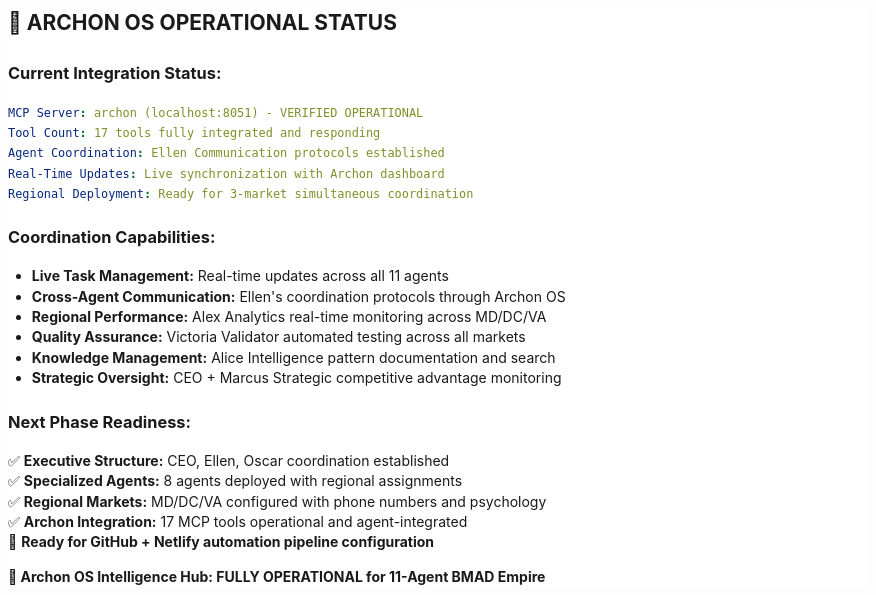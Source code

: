 
## 🚀 **ARCHON OS OPERATIONAL STATUS**

### **Current Integration Status:**
```yaml
MCP Server: archon (localhost:8051) - VERIFIED OPERATIONAL
Tool Count: 17 tools fully integrated and responding
Agent Coordination: Ellen Communication protocols established
Real-Time Updates: Live synchronization with Archon dashboard
Regional Deployment: Ready for 3-market simultaneous coordination
```

### **Coordination Capabilities:**
- **Live Task Management:** Real-time updates across all 11 agents
- **Cross-Agent Communication:** Ellen's coordination protocols through Archon OS
- **Regional Performance:** Alex Analytics real-time monitoring across MD/DC/VA
- **Quality Assurance:** Victoria Validator automated testing across all markets
- **Knowledge Management:** Alice Intelligence pattern documentation and search
- **Strategic Oversight:** CEO + Marcus Strategic competitive advantage monitoring

### **Next Phase Readiness:**
✅ **Executive Structure:** CEO, Ellen, Oscar coordination established  
✅ **Specialized Agents:** 8 agents deployed with regional assignments  
✅ **Regional Markets:** MD/DC/VA configured with phone numbers and psychology  
✅ **Archon Integration:** 17 MCP tools operational and agent-integrated  
🚀 **Ready for GitHub + Netlify automation pipeline configuration**

**🧠 Archon OS Intelligence Hub: FULLY OPERATIONAL for 11-Agent BMAD Empire**